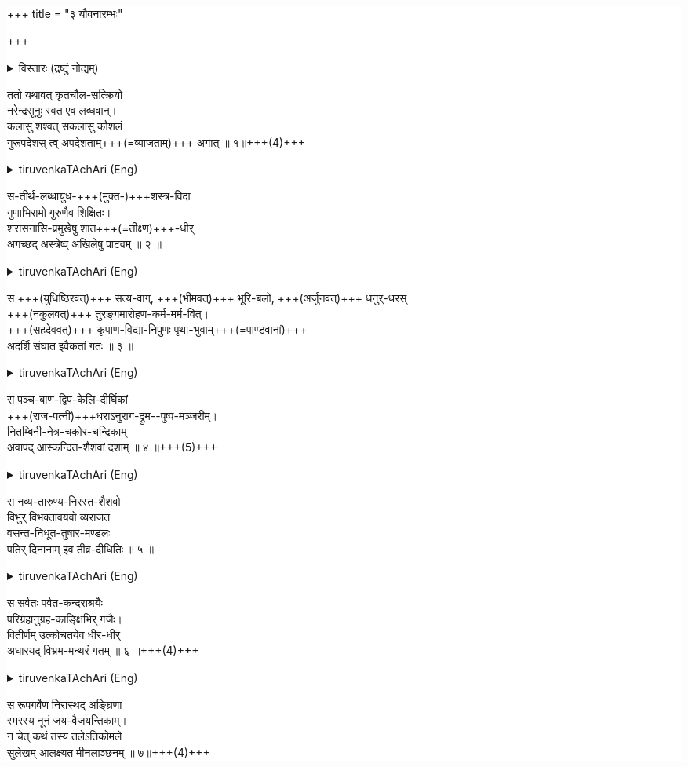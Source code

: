 +++
title = "३ यौवनारम्भः"

+++

<details><summary>विस्तारः (द्रष्टुं नोद्यम्)</summary></details>



ततो यथावत् कृतचौल-सत्क्रियो  
नरेन्द्रसूनुः स्वत एव लब्धवान्।  
कलासु शश्वत् सकलासु कौशलं  
गुरूपदेशस् त्व् अपदेशताम्+++(=व्याजताम्)+++ अगात् ॥ १॥+++(4)+++


<details><summary>tiruvenkaTAchAri (Eng)</summary></details>


स-तीर्थ-लब्धायुध-+++(मुक्त-)+++शस्त्र-विदा  
गुणाभिरामो गुरुणैव शिक्षितः।  
शरासनासि-प्रमुखेषु शात+++(=तीक्ष्ण)+++-धीर्  
अगच्छद् अस्त्रेष्व् अखिलेषु पाटवम् ॥ २ ॥  


<details><summary>tiruvenkaTAchAri (Eng)</summary></details>


स +++(युधिष्ठिरवत्)+++ सत्य-वाग्, +++(भीमवत्)+++ भूरि-बलो, +++(अर्जुनवत्)+++ धनुर्-धरस्  
+++(नकुलवत्)+++ तुरङ्गमारोहण-कर्म-मर्म-वित्।  
+++(सहदेववत्)+++ कृपाण-विद्या-निपुणः पृथा-भुवाम्+++(=पाण्डवानां)+++  
अदर्शि संघात इवैकतां गतः ॥ ३ ॥  


<details><summary>tiruvenkaTAchAri (Eng)</summary></details>


स पञ्च-बाण-द्विप-केलि-दीर्घिकां  
+++(राज-पत्नी)+++धराऽनुराग-द्रुम--पुष्प-मञ्जरीम्।  
नितम्बिनी-नेत्र-चकोर-चन्द्रिकाम्  
अवापद् आस्कन्दित-शैशवां दशाम् ॥ ४ ॥+++(5)+++  


<details><summary>tiruvenkaTAchAri (Eng)</summary></details>


स नव्य-तारुण्य-निरस्त-शैशवो  
विभुर् विभक्तावयवो व्यराजत।  
वसन्त-निधूत-तुषार-मण्डलः  
पतिर् दिनानाम् इव तीव्र-दीधितिः ॥ ५ ॥  


<details><summary>tiruvenkaTAchAri (Eng)</summary></details>


स सर्वतः पर्वत-कन्दराश्रयैः  
परिग्रहानुग्रह-काङ्क्षिभिर् गजैः।  
वितीर्णम् उत्कोचतयेव धीर-धीर्  
अधारयद् विभ्रम-मन्थरं गतम् ॥ ६ ॥+++(4)+++  


<details><summary>tiruvenkaTAchAri (Eng)</summary></details>


स रूपगर्वेण निरास्थद् अङ्घ्रिणा  
स्मरस्य नूनं जय-वैजयन्तिकाम्।  
न चेत् कथं तस्य तलेऽतिकोमले  
सुलेखम् आलक्ष्यत मीनलाञ्छनम् ॥ ७॥+++(4)+++
